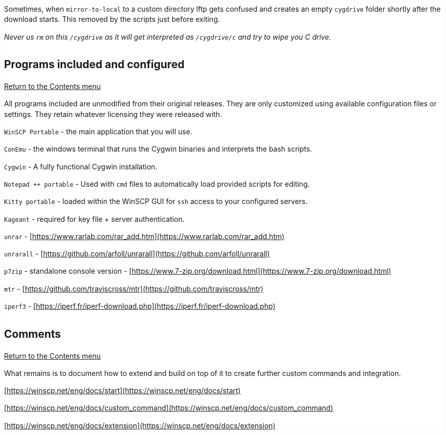 Sometimes, when `mirror-to-local` to a custom directory lftp gets confused and creates an empty `cygdrive` folder shortly after the download starts. This removed by the scripts just before exiting.

*Never us `rm` on this `/cygdrive` as it will get interpreted as `/cygdrive/c` and try to wipe you C drive.*

## Programs included and configured

[Return to the Contents menu](#contents)

All programs included are unmodified from their original releases. They are only customized using available configuration files or settings. They retain whatever licensing they were released with.

`WinSCP Portable` - the main application that you will use.

`ConEmu` - the windows terminal that runs the Cygwin binaries and interprets the bash scripts.

`Cygwin` - A fully functional Cygwin installation.

`Notepad ++ portable` - Used with `cmd` files to automatically load provided scripts for editing.

`Kitty portable` - loaded within the WinSCP GUI for `ssh` access to your configured servers.

`Kageant` - required for key file + server authentication.

`unrar` - [https://www.rarlab.com/rar_add.htm](https://www.rarlab.com/rar_add.htm)

`unrarall` - [https://github.com/arfoll/unrarall](https://github.com/arfoll/unrarall)

`p7zip` - standalone console version - [https://www.7-zip.org/download.html](https://www.7-zip.org/download.html)

`mtr` - [https://github.com/traviscross/mtr](https://github.com/traviscross/mtr)

`iperf3` - [https://iperf.fr/iperf-download.php](https://iperf.fr/iperf-download.php)

## Comments

[Return to the Contents menu](#contents)

What remains is to document how to extend and build on top of it to create further custom commands and integration.

[https://winscp.net/eng/docs/start](https://winscp.net/eng/docs/start)

[https://winscp.net/eng/docs/custom_command](https://winscp.net/eng/docs/custom_command)

[https://winscp.net/eng/docs/extension](https://winscp.net/eng/docs/extension)
